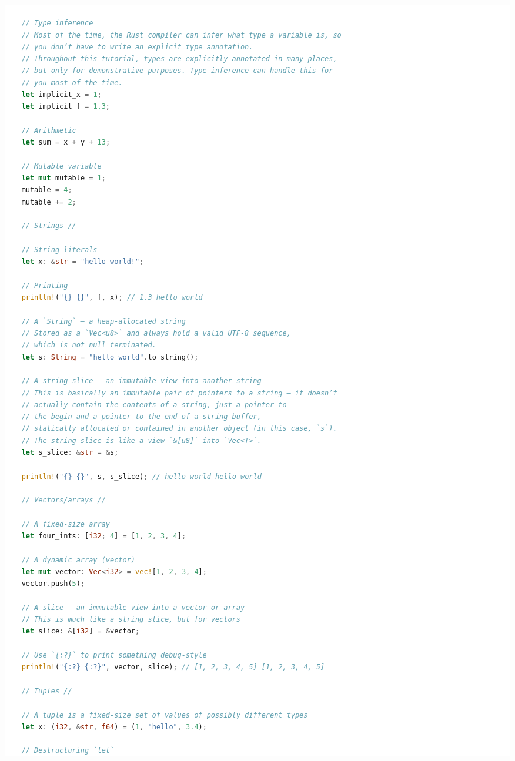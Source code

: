 ```rust

    // Type inference
    // Most of the time, the Rust compiler can infer what type a variable is, so
    // you don’t have to write an explicit type annotation.
    // Throughout this tutorial, types are explicitly annotated in many places,
    // but only for demonstrative purposes. Type inference can handle this for
    // you most of the time.
    let implicit_x = 1;
    let implicit_f = 1.3;

    // Arithmetic
    let sum = x + y + 13;

    // Mutable variable
    let mut mutable = 1;
    mutable = 4;
    mutable += 2;

    // Strings //

    // String literals
    let x: &str = "hello world!";

    // Printing
    println!("{} {}", f, x); // 1.3 hello world

    // A `String` – a heap-allocated string
    // Stored as a `Vec<u8>` and always hold a valid UTF-8 sequence,
    // which is not null terminated.
    let s: String = "hello world".to_string();

    // A string slice – an immutable view into another string
    // This is basically an immutable pair of pointers to a string – it doesn’t
    // actually contain the contents of a string, just a pointer to
    // the begin and a pointer to the end of a string buffer,
    // statically allocated or contained in another object (in this case, `s`).
    // The string slice is like a view `&[u8]` into `Vec<T>`.
    let s_slice: &str = &s;

    println!("{} {}", s, s_slice); // hello world hello world

    // Vectors/arrays //

    // A fixed-size array
    let four_ints: [i32; 4] = [1, 2, 3, 4];

    // A dynamic array (vector)
    let mut vector: Vec<i32> = vec![1, 2, 3, 4];
    vector.push(5);

    // A slice – an immutable view into a vector or array
    // This is much like a string slice, but for vectors
    let slice: &[i32] = &vector;

    // Use `{:?}` to print something debug-style
    println!("{:?} {:?}", vector, slice); // [1, 2, 3, 4, 5] [1, 2, 3, 4, 5]

    // Tuples //

    // A tuple is a fixed-size set of values of possibly different types
    let x: (i32, &str, f64) = (1, "hello", 3.4);

    // Destructuring `let`
```